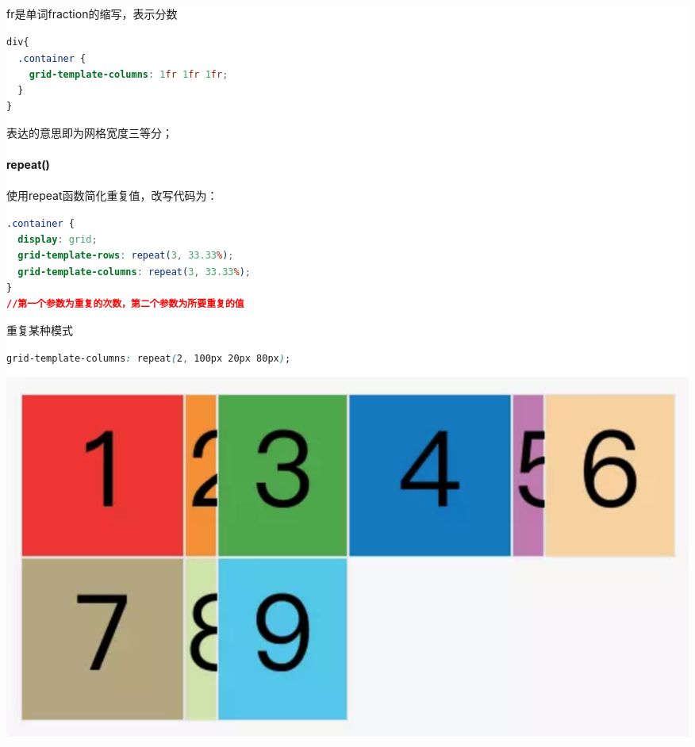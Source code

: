 fr是单词fraction的缩写，表示分数

```css
div{
  .container {
    grid-template-columns: 1fr 1fr 1fr;
  }
}
```

表达的意思即为网格宽度三等分；

#### repeat()

使用repeat函数简化重复值，改写代码为：

```css
.container {
  display: grid;
  grid-template-rows: repeat(3, 33.33%);
  grid-template-columns: repeat(3, 33.33%);
}
//第一个参数为重复的次数，第二个参数为所要重复的值
```

重复某种模式

```css
grid-template-columns: repeat(2, 100px 20px 80px);
```

<img src="../img/QQ20191013-194253@2x.png"/>
